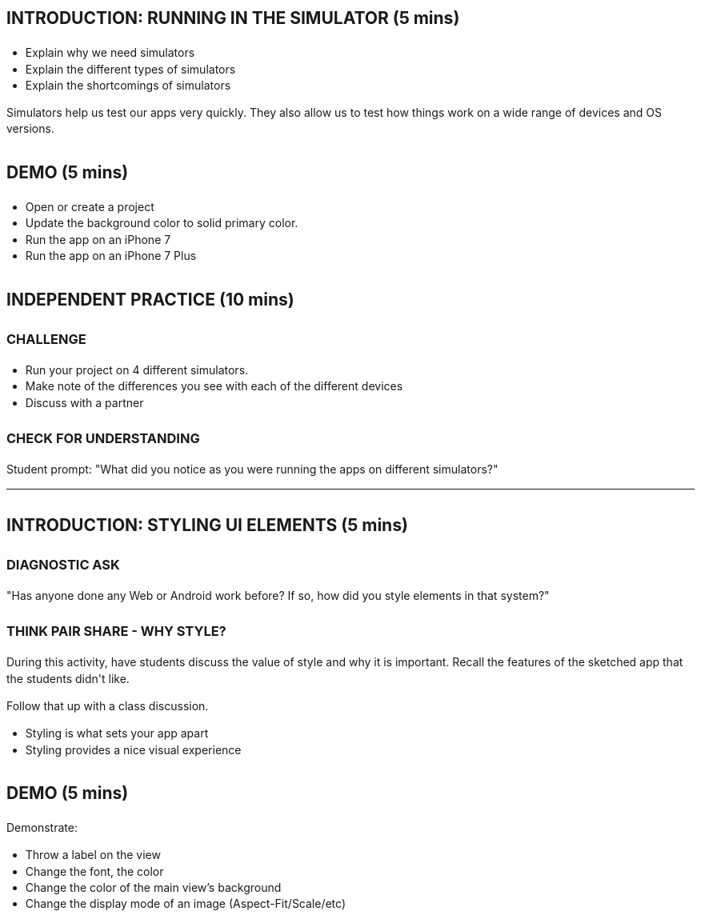 ## INTRODUCTION: RUNNING IN THE SIMULATOR (5 mins)

+ Explain why we need simulators
+ Explain the different types of simulators
+ Explain the shortcomings of simulators

Simulators help us test our apps very quickly.
They also allow us to test how things work on a wide range of devices and OS versions.

## DEMO (5 mins)

+ Open or create a project
+ Update the background color to solid primary color.
+ Run the app on an iPhone 7
+ Run the app on an iPhone 7 Plus

## INDEPENDENT PRACTICE (10 mins)

### CHALLENGE

+ Run your project on 4 different simulators.
+ Make note of the differences you see with each of the different devices
+ Discuss with a partner

### CHECK FOR UNDERSTANDING

Student prompt: "What did you notice as you were running the apps on different simulators?"

---

## INTRODUCTION: STYLING UI ELEMENTS (5 mins)

### DIAGNOSTIC ASK

"Has anyone done any Web or Android work before? If so, how did you style elements in that system?"

### THINK PAIR SHARE - WHY STYLE?

During this activity, have students discuss the value of style and why it is important. Recall the features of the sketched app that the students didn't like.

Follow that up with a class discussion.

+ Styling is what sets your app apart
+ Styling provides a nice visual experience

## DEMO (5 mins)

Demonstrate:

+ Throw a label on the view
+ Change the font, the color
+ Change the color of the main view’s background
+ Change the display mode of an image (Aspect-Fit/Scale/etc)
